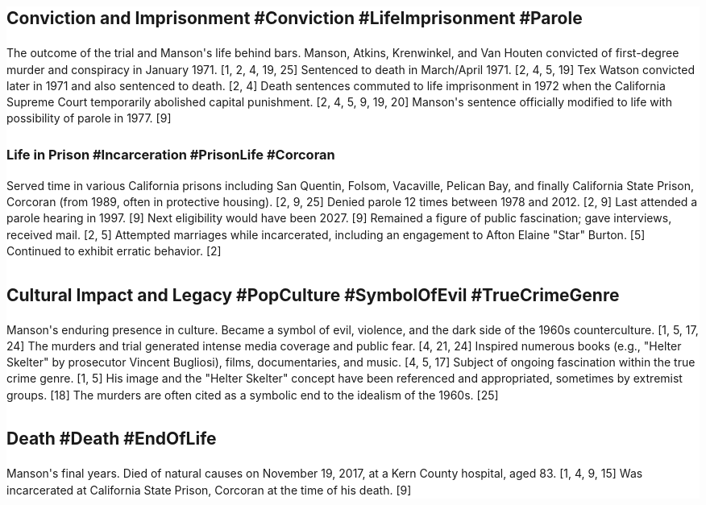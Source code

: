 ## Conviction and Imprisonment #Conviction #LifeImprisonment #Parole
The outcome of the trial and Manson's life behind bars.
Manson, Atkins, Krenwinkel, and Van Houten convicted of first-degree murder and conspiracy in January 1971. [1, 2, 4, 19, 25]
Sentenced to death in March/April 1971. [2, 4, 5, 19]
Tex Watson convicted later in 1971 and also sentenced to death. [2, 4]
Death sentences commuted to life imprisonment in 1972 when the California Supreme Court temporarily abolished capital punishment. [2, 4, 5, 9, 19, 20]
Manson's sentence officially modified to life with possibility of parole in 1977. [9]
### Life in Prison #Incarceration #PrisonLife #Corcoran
Served time in various California prisons including San Quentin, Folsom, Vacaville, Pelican Bay, and finally California State Prison, Corcoran (from 1989, often in protective housing). [2, 9, 25]
Denied parole 12 times between 1978 and 2012. [2, 9] Last attended a parole hearing in 1997. [9] Next eligibility would have been 2027. [9]
Remained a figure of public fascination; gave interviews, received mail. [2, 5]
Attempted marriages while incarcerated, including an engagement to Afton Elaine "Star" Burton. [5]
Continued to exhibit erratic behavior. [2]

## Cultural Impact and Legacy #PopCulture #SymbolOfEvil #TrueCrimeGenre
Manson's enduring presence in culture.
Became a symbol of evil, violence, and the dark side of the 1960s counterculture. [1, 5, 17, 24]
The murders and trial generated intense media coverage and public fear. [4, 21, 24]
Inspired numerous books (e.g., "Helter Skelter" by prosecutor Vincent Bugliosi), films, documentaries, and music. [4, 5, 17]
Subject of ongoing fascination within the true crime genre. [1, 5]
His image and the "Helter Skelter" concept have been referenced and appropriated, sometimes by extremist groups. [18]
The murders are often cited as a symbolic end to the idealism of the 1960s. [25]

## Death #Death #EndOfLife
Manson's final years.
Died of natural causes on November 19, 2017, at a Kern County hospital, aged 83. [1, 4, 9, 15]
Was incarcerated at California State Prison, Corcoran at the time of his death. [9]
